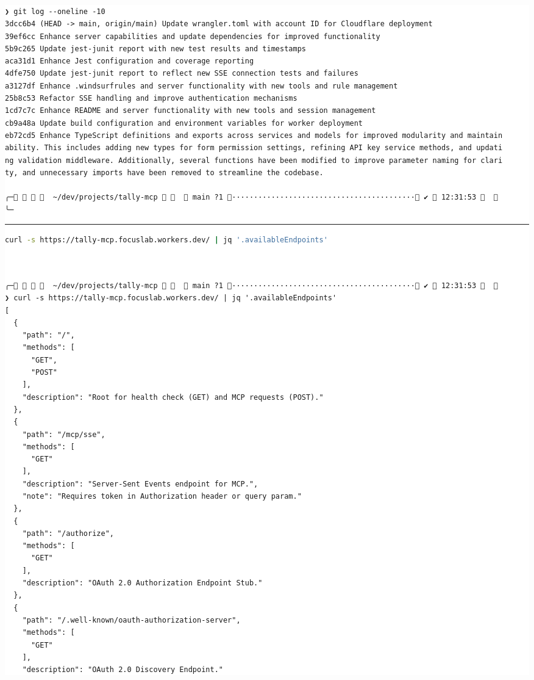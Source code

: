 ```
❯ git log --oneline -10
3dcc6b4 (HEAD -> main, origin/main) Update wrangler.toml with account ID for Cloudflare deployment
39ef6cc Enhance server capabilities and update dependencies for improved functionality
5b9c265 Update jest-junit report with new test results and timestamps
aca31d1 Enhance Jest configuration and coverage reporting
4dfe750 Update jest-junit report to reflect new SSE connection tests and failures
a3127df Enhance .windsurfrules and server functionality with new tools and rule management
25b8c53 Refactor SSE handling and improve authentication mechanisms
1cd7c7c Enhance README and server functionality with new tools and session management
cb9a48a Update build configuration and environment variables for worker deployment
eb72cd5 Enhance TypeScript definitions and exports across services and models for improved modularity and maintain
ability. This includes adding new types for form permission settings, refining API key service methods, and updati
ng validation middleware. Additionally, several functions have been modified to improve parameter naming for clari
ty, and unnecessary imports have been removed to streamline the codebase.

╭─     ~/dev/projects/tally-mcp     main ?1 ·········································· ✔  12:31:53   
╰─
```

---

```bash
curl -s https://tally-mcp.focuslab.workers.dev/ | jq '.availableEndpoints'
```

```


╭─     ~/dev/projects/tally-mcp     main ?1 ·········································· ✔  12:31:53   
❯ curl -s https://tally-mcp.focuslab.workers.dev/ | jq '.availableEndpoints'
[
  {
    "path": "/",
    "methods": [
      "GET",
      "POST"
    ],
    "description": "Root for health check (GET) and MCP requests (POST)."
  },
  {
    "path": "/mcp/sse",
    "methods": [
      "GET"
    ],
    "description": "Server-Sent Events endpoint for MCP.",
    "note": "Requires token in Authorization header or query param."
  },
  {
    "path": "/authorize",
    "methods": [
      "GET"
    ],
    "description": "OAuth 2.0 Authorization Endpoint Stub."
  },
  {
    "path": "/.well-known/oauth-authorization-server",
    "methods": [
      "GET"
    ],
    "description": "OAuth 2.0 Discovery Endpoint."
```